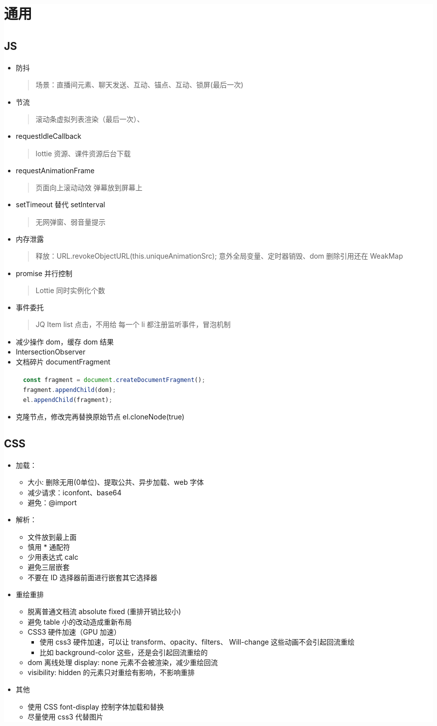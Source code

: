# 通用

## JS

- 防抖
  > 场景：直播间元素、聊天发送、互动、锚点、互动、锁屏(最后一次)
- 节流
  > 滚动条虚拟列表渲染（最后一次）、
- requestIdleCallback
  > lottie 资源、课件资源后台下载
- requestAnimationFrame
  > 页面向上滚动动效
  > 弹幕放到屏幕上
- setTimeout 替代 setInterval
  > 无网弹窗、弱音量提示
- 内存泄露
  > 释放：URL.revokeObjectURL(this.uniqueAnimationSrc);
  > 意外全局变量、定时器销毁、dom 删除引用还在 WeakMap
- promise 并行控制
  > Lottie 同时实例化个数
- 事件委托
  > JQ Item list 点击，不用给 每一个 li 都注册监听事件，冒泡机制
- 减少操作 dom，缓存 dom 结果
- IntersectionObserver
- 文档碎片 documentFragment
  ```js
    const fragment = document.createDocumentFragment();
    fragment.appendChild(dom);
    el.appendChild(fragment);
  ```
- 克隆节点，修改完再替换原始节点 el.cloneNode(true)

## CSS
- 加载：
  - 大小: 删除无用(0单位)、提取公共、异步加载、web 字体
  - 减少请求：iconfont、base64
  - 避免：@import

- 解析：
  - 文件放到最上面
  - 慎用 \* 通配符
  - 少用表达式 calc
  - 避免三层嵌套
  - 不要在 ID 选择器前面进行嵌套其它选择器

- 重绘重排
  - 脱离普通文档流 absolute fixed (重排开销比较小)
  - 避免 table 小的改动造成重新布局
  - CSS3 硬件加速（GPU 加速）
    - 使用 css3 硬件加速，可以让 transform、opacity、filters、 Will-change 这些动画不会引起回流重绘
    - 比如 background-color 这些，还是会引起回流重绘的
  - dom 离线处理 display: none 元素不会被渲染，减少重绘回流
  - visibility: hidden 的元素只对重绘有影响，不影响重排
- 其他  
  - 使用 CSS font-display 控制字体加载和替换
  - 尽量使用 css3 代替图片
